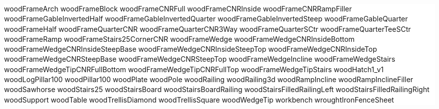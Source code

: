 woodFrameArch
woodFrameBlock
woodFrameCNRFull
woodFrameCNRInside
woodFrameCNRRampFiller
woodFrameGableInvertedHalf
woodFrameGableInvertedQuarter
woodFrameGableInvertedSteep
woodFrameGableQuarter
woodFrameHalf
woodFrameQuarterCNR
woodFrameQuarterCNR3Way
woodFrameQuarterSCtr
woodFrameQuarterTeeSCtr
woodFrameRamp
woodFrameStairs25CornerCNR
woodFrameWedge
woodFrameWedgeCNRInsideBottom
woodFrameWedgeCNRInsideSteepBase
woodFrameWedgeCNRInsideSteepTop
woodFrameWedgeCNRInsideTop
woodFrameWedgeCNRSteepBase
woodFrameWedgeCNRSteepTop
woodFrameWedgeIncline
woodFrameWedgeStairs
woodFrameWedgeTipCNRFullBottom
woodFrameWedgeTipCNRFullTop
woodFrameWedgeTipStairs
woodHatch1_v1
woodLogPillar100
woodPillar100
woodPlate
woodPole
woodRailing
woodRailing3d
woodRampIncline
woodRampInclineFiller
woodSawhorse
woodStairs25
woodStairsBoard
woodStairsBoardRailing
woodStairsFilledRailingLeft
woodStairsFilledRailingRight
woodSupport
woodTable
woodTrellisDiamond
woodTrellisSquare
woodWedgeTip
workbench
wroughtIronFenceSheet
